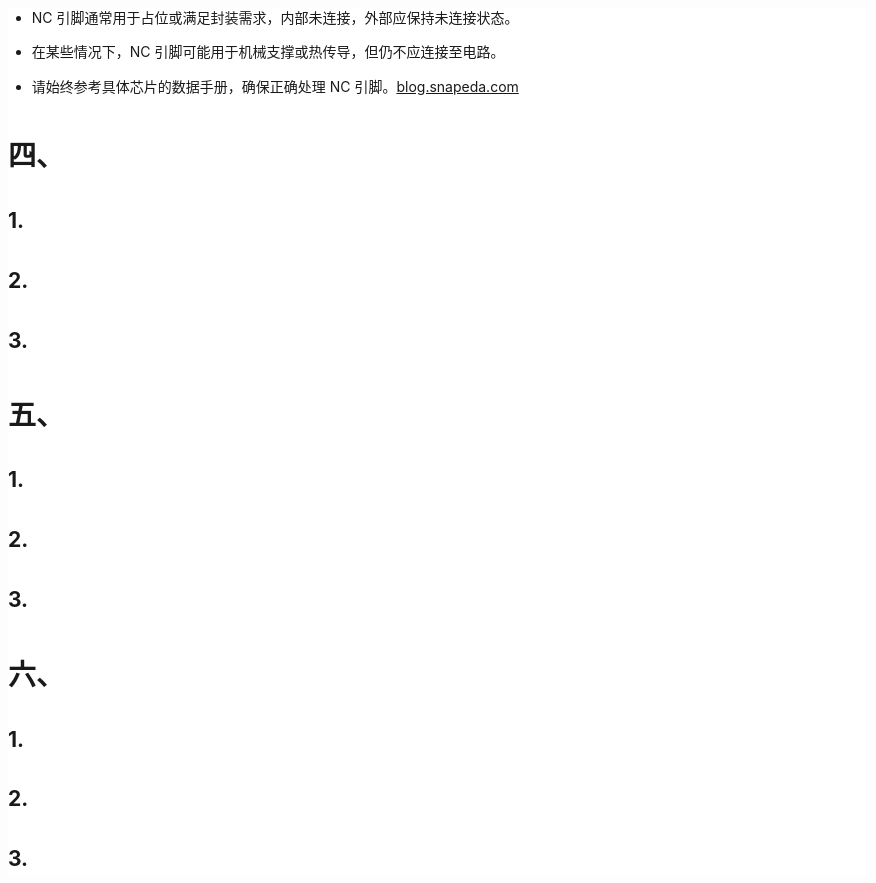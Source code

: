 - NC 引脚通常用于占位或满足封装需求，内部未连接，外部应保持未连接状态。
    
- 在某些情况下，NC 引脚可能用于机械支撑或热传导，但仍不应连接至电路。
    
- 请始终参考具体芯片的数据手册，确保正确处理 NC 引脚。​[blog.snapeda.com](https://blog.snapeda.com/2020/10/05/nc-pins-in-integrated-circuits/?utm_source=chatgpt.com)


















# 四、

## 1.

## 2.


## 3.
 






# 五、


## 1.


## 2.



## 3.



# 六、


## 1.

## 2.

## 3.













